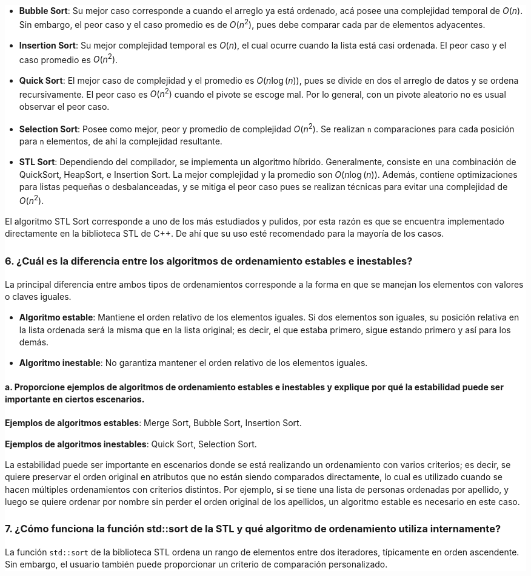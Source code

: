 - __Bubble Sort__: Su mejor caso corresponde a cuando el arreglo ya está ordenado, acá posee una complejidad temporal de $O(n)$. Sin embargo, el peor caso y el caso promedio es de $O(n^2)$, pues debe comparar cada par de elementos adyacentes.

- __Insertion Sort__: Su mejor complejidad temporal es $O(n)$, el cual ocurre cuando la lista está casi ordenada. El peor caso y el caso promedio es $O(n^2)$.

- __Quick Sort__: El mejor caso de complejidad y el promedio es $O(n \log(n))$, pues se divide en dos el arreglo de datos y se ordena recursivamente. El peor caso es $O(n^2)$ cuando el pivote se escoge mal. Por lo general, con un pivote aleatorio no es usual observar el peor caso.

- __Selection Sort__: Posee como mejor, peor y promedio de complejidad $O(n^2)$. Se realizan `n` comparaciones para cada posición para `n` elementos, de ahí la complejidad resultante.

- __STL Sort__: Dependiendo del compilador, se implementa un algoritmo híbrido. Generalmente, consiste en una combinación de QuickSort, HeapSort, e Insertion Sort. La mejor complejidad y la promedio son $O(n \log(n))$. Además, contiene optimizaciones para listas pequeñas o desbalanceadas, y se mitiga el peor caso pues se realizan técnicas para evitar una complejidad de $O(n^2)$.

El algoritmo STL Sort corresponde a uno de los más estudiados y pulidos, por esta razón es que se encuentra implementado directamente en la biblioteca STL de C++. De ahí que su uso esté recomendado para la mayoría de los casos.


### 6. ¿Cuál es la diferencia entre los algoritmos de ordenamiento estables e inestables?

La principal diferencia entre ambos tipos de ordenamientos corresponde a la forma en que se manejan los elementos con valores o claves iguales.

- __Algoritmo estable__: Mantiene el orden relativo de los elementos iguales. Si dos elementos son iguales, su posición relativa en la lista ordenada será la misma que en la lista original; es decir, el que estaba primero, sigue estando primero y así para los demás.

- __Algoritmo inestable__: No garantiza mantener el orden relativo de los elementos iguales.

#### **a.** Proporcione ejemplos de algoritmos de ordenamiento estables e inestables y explique por qué la estabilidad puede ser importante en ciertos escenarios.

__Ejemplos de algoritmos estables__: Merge Sort, Bubble Sort, Insertion Sort.

__Ejemplos de algoritmos inestables__: Quick Sort, Selection Sort.

La estabilidad puede ser importante en escenarios donde se está realizando un ordenamiento con varios criterios; es decir, se quiere preservar el orden original en atributos que no están siendo comparados directamente, lo cual es utilizado cuando se hacen múltiples ordenamientos con criterios distintos. Por ejemplo, si se tiene una lista de personas ordenadas por apellido, y luego se quiere ordenar por nombre sin perder el orden original de los apellidos, un algoritmo estable es necesario en este caso.


### 7. ¿Cómo funciona la función std::sort de la STL y qué algoritmo de ordenamiento utiliza internamente?

La función `std::sort` de la biblioteca STL ordena un rango de elementos entre dos iteradores, típicamente en orden ascendente. Sin embargo, el usuario también puede proporcionar un criterio de comparación personalizado.
